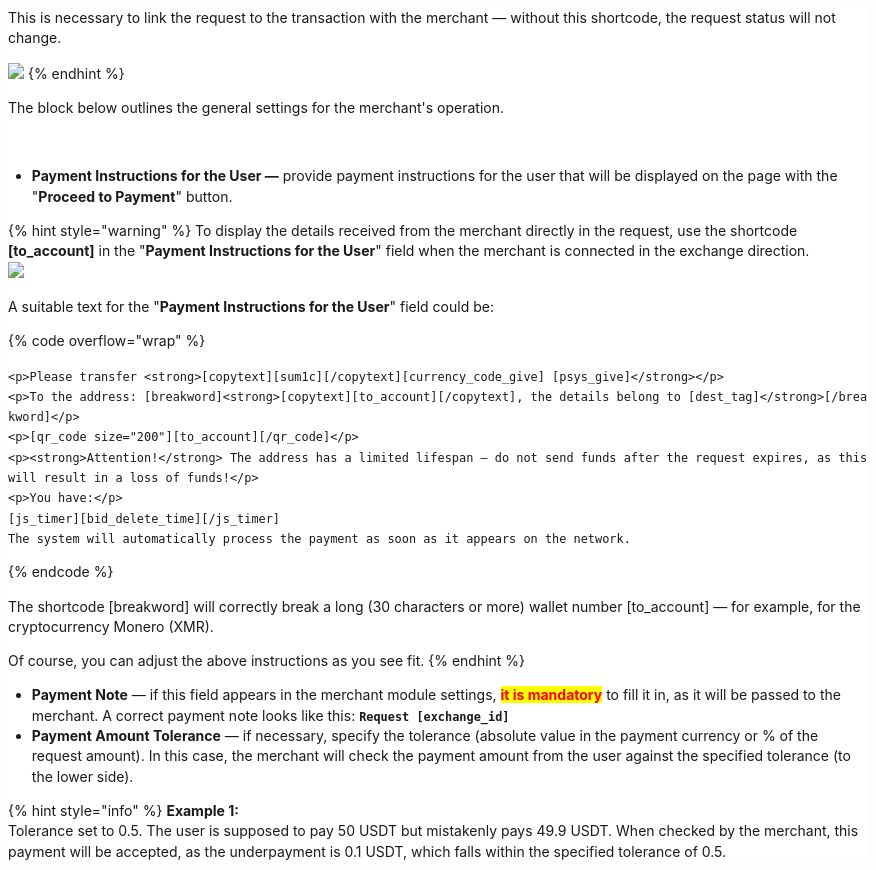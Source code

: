 This is necessary to link the request to the transaction with the merchant — without this shortcode, the request status will not change.

![](<../../../.gitbook/assets/image (1508)_eng.png>)
{% endhint %}

The block below outlines the general settings for the merchant's operation.

<figure><img src="../../../.gitbook/assets/image (2204)_eng.png" alt="" width="531"><figcaption></figcaption></figure>

* **Payment Instructions for the User —** provide payment instructions for the user that will be displayed on the page with the "**Proceed to Payment**" button.

{% hint style="warning" %}
To display the details received from the merchant directly in the request, use the shortcode **\[to\_account]** in the "**Payment Instructions for the User**" field when the merchant is connected in the exchange direction.\
![](<../../../.gitbook/assets/image (1263)_eng.png>)

A suitable text for the "**Payment Instructions for the User**" field could be:

{% code overflow="wrap" %}
```
<p>Please transfer <strong>[copytext][sum1c][/copytext][currency_code_give] [psys_give]</strong></p>
<p>To the address: [breakword]<strong>[copytext][to_account][/copytext], the details belong to [dest_tag]</strong>[/breakword]</p>
<p>[qr_code size="200"][to_account][/qr_code]</p>
<p><strong>Attention!</strong> The address has a limited lifespan — do not send funds after the request expires, as this will result in a loss of funds!</p>
<p>You have:</p>
[js_timer][bid_delete_time][/js_timer]
The system will automatically process the payment as soon as it appears on the network.
```
{% endcode %}

The shortcode \[breakword] will correctly break a long (30 characters or more) wallet number \[to\_account] — for example, for the cryptocurrency Monero (XMR).

Of course, you can adjust the above instructions as you see fit.
{% endhint %}

* **Payment Note** — if this field appears in the merchant module settings, <mark style="color:red;">**it is mandatory**</mark> to fill it in, as it will be passed to the merchant. A correct payment note looks like this: **`Request [exchange_id]`**
* **Payment Amount Tolerance** — if necessary, specify the tolerance (absolute value in the payment currency or % of the request amount). In this case, the merchant will check the payment amount from the user against the specified tolerance (to the lower side).

{% hint style="info" %}
**Example 1:**\
Tolerance set to 0.5. The user is supposed to pay 50 USDT but mistakenly pays 49.9 USDT. When checked by the merchant, this payment will be accepted, as the underpayment is 0.1 USDT, which falls within the specified tolerance of 0.5.


[^1]: Please specify a unique name for each copy in the "Title" field for easier subsequent configuration.
